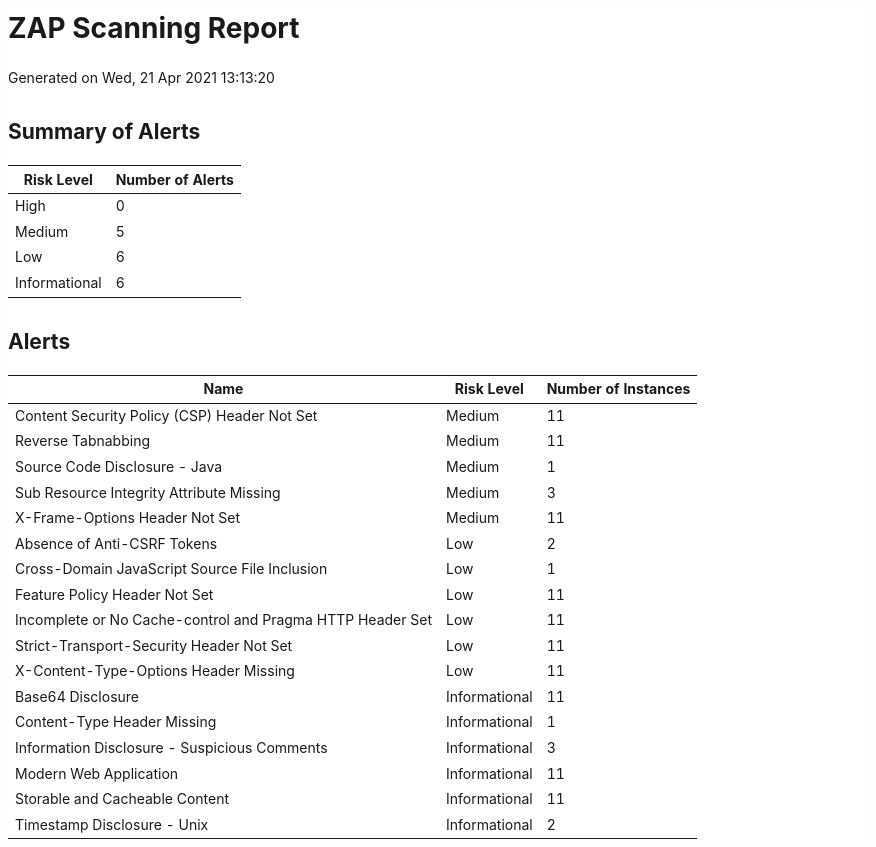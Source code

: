 
# ZAP Scanning Report

Generated on Wed, 21 Apr 2021 13:13:20


## Summary of Alerts

| Risk Level | Number of Alerts |
| --- | --- |
| High | 0 |
| Medium | 5 |
| Low | 6 |
| Informational | 6 |

## Alerts

| Name | Risk Level | Number of Instances |
| --- | --- | --- | 
| Content Security Policy (CSP) Header Not Set | Medium | 11 | 
| Reverse Tabnabbing | Medium | 11 | 
| Source Code Disclosure - Java | Medium | 1 | 
| Sub Resource Integrity Attribute Missing | Medium | 3 | 
| X-Frame-Options Header Not Set | Medium | 11 | 
| Absence of Anti-CSRF Tokens | Low | 2 | 
| Cross-Domain JavaScript Source File Inclusion | Low | 1 | 
| Feature Policy Header Not Set | Low | 11 | 
| Incomplete or No Cache-control and Pragma HTTP Header Set | Low | 11 | 
| Strict-Transport-Security Header Not Set | Low | 11 | 
| X-Content-Type-Options Header Missing | Low | 11 | 
| Base64 Disclosure | Informational | 11 | 
| Content-Type Header Missing | Informational | 1 | 
| Information Disclosure - Suspicious Comments | Informational | 3 | 
| Modern Web Application | Informational | 11 | 
| Storable and Cacheable Content | Informational | 11 | 
| Timestamp Disclosure - Unix | Informational | 2 | 
